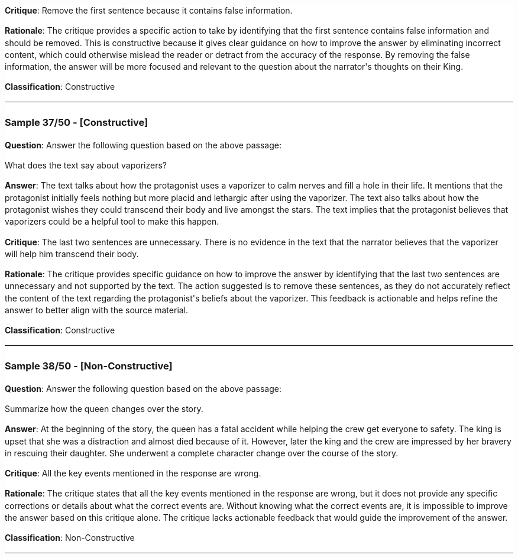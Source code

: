 **Critique**: Remove the first sentence because it contains false information.

**Rationale**: The critique provides a specific action to take by identifying that the first sentence contains false information and should be removed. This is constructive because it gives clear guidance on how to improve the answer by eliminating incorrect content, which could otherwise mislead the reader or detract from the accuracy of the response. By removing the false information, the answer will be more focused and relevant to the question about the narrator's thoughts on their King.

**Classification**: Constructive

---

### Sample 37/50 - [Constructive]

**Question**: Answer the following question based on the above passage:

What does the text say about vaporizers?

**Answer**: The text talks about how the protagonist uses a vaporizer to calm nerves and fill a hole in their life. It mentions that the protagonist initially feels nothing but more placid and lethargic after using the vaporizer. The text also talks about how the protagonist wishes they could transcend their body and live amongst the stars. The text implies that the protagonist believes that vaporizers could be a helpful tool to make this happen.

**Critique**: The last two sentences are unnecessary. There is no evidence in the text that the narrator believes that the vaporizer will help him transcend their body.

**Rationale**: The critique provides specific guidance on how to improve the answer by identifying that the last two sentences are unnecessary and not supported by the text. The action suggested is to remove these sentences, as they do not accurately reflect the content of the text regarding the protagonist's beliefs about the vaporizer. This feedback is actionable and helps refine the answer to better align with the source material.

**Classification**: Constructive

---

### Sample 38/50 - [Non-Constructive]

**Question**: Answer the following question based on the above passage:

Summarize how the queen changes over the story.

**Answer**: At the beginning of the story, the queen has a fatal accident while helping the crew get everyone to safety. The king is upset that she was a distraction and almost died because of it. However, later the king and the crew are impressed by her bravery in rescuing their daughter. She underwent a complete character change over the course of the story.

**Critique**: All the key events mentioned in the response are wrong.

**Rationale**: The critique states that all the key events mentioned in the response are wrong, but it does not provide any specific corrections or details about what the correct events are. Without knowing what the correct events are, it is impossible to improve the answer based on this critique alone. The critique lacks actionable feedback that would guide the improvement of the answer.

**Classification**: Non-Constructive

---
